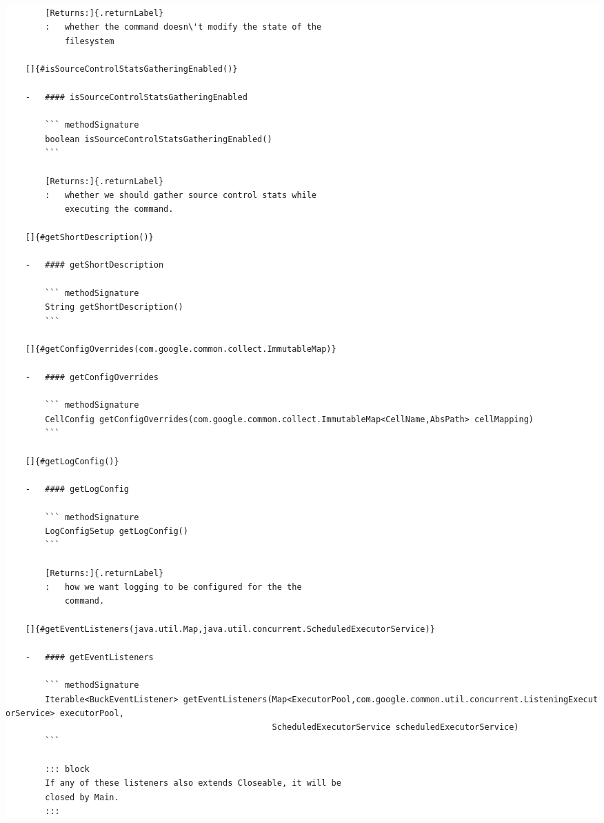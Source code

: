             [Returns:]{.returnLabel}
            :   whether the command doesn\'t modify the state of the
                filesystem

        []{#isSourceControlStatsGatheringEnabled()}

        -   #### isSourceControlStatsGatheringEnabled

            ``` methodSignature
            boolean isSourceControlStatsGatheringEnabled()
            ```

            [Returns:]{.returnLabel}
            :   whether we should gather source control stats while
                executing the command.

        []{#getShortDescription()}

        -   #### getShortDescription

            ``` methodSignature
            String getShortDescription()
            ```

        []{#getConfigOverrides(com.google.common.collect.ImmutableMap)}

        -   #### getConfigOverrides

            ``` methodSignature
            CellConfig getConfigOverrides​(com.google.common.collect.ImmutableMap<CellName,​AbsPath> cellMapping)
            ```

        []{#getLogConfig()}

        -   #### getLogConfig

            ``` methodSignature
            LogConfigSetup getLogConfig()
            ```

            [Returns:]{.returnLabel}
            :   how we want logging to be configured for the the
                command.

        []{#getEventListeners(java.util.Map,java.util.concurrent.ScheduledExecutorService)}

        -   #### getEventListeners

            ``` methodSignature
            Iterable<BuckEventListener> getEventListeners​(Map<ExecutorPool,​com.google.common.util.concurrent.ListeningExecutorService> executorPool,
                                                          ScheduledExecutorService scheduledExecutorService)
            ```

            ::: block
            If any of these listeners also extends Closeable, it will be
            closed by Main.
            :::
